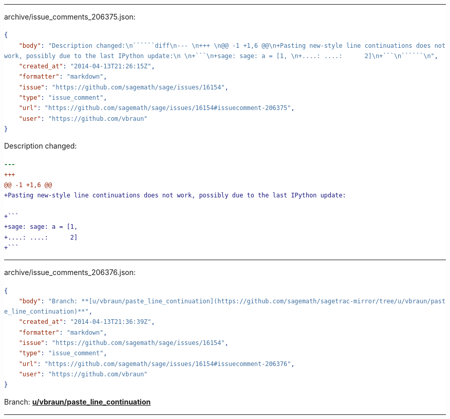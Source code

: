 

---

archive/issue_comments_206375.json:
```json
{
    "body": "Description changed:\n``````diff\n--- \n+++ \n@@ -1 +1,6 @@\n+Pasting new-style line continuations does not work, possibly due to the last IPython update:\n \n+```\n+sage: sage: a = [1, \n+....: ....:      2]\n+```\n``````\n",
    "created_at": "2014-04-13T21:26:15Z",
    "formatter": "markdown",
    "issue": "https://github.com/sagemath/sage/issues/16154",
    "type": "issue_comment",
    "url": "https://github.com/sagemath/sage/issues/16154#issuecomment-206375",
    "user": "https://github.com/vbraun"
}
```

Description changed:
``````diff
--- 
+++ 
@@ -1 +1,6 @@
+Pasting new-style line continuations does not work, possibly due to the last IPython update:
 
+```
+sage: sage: a = [1, 
+....: ....:      2]
+```
``````




---

archive/issue_comments_206376.json:
```json
{
    "body": "Branch: **[u/vbraun/paste_line_continuation](https://github.com/sagemath/sagetrac-mirror/tree/u/vbraun/paste_line_continuation)**",
    "created_at": "2014-04-13T21:36:39Z",
    "formatter": "markdown",
    "issue": "https://github.com/sagemath/sage/issues/16154",
    "type": "issue_comment",
    "url": "https://github.com/sagemath/sage/issues/16154#issuecomment-206376",
    "user": "https://github.com/vbraun"
}
```

Branch: **[u/vbraun/paste_line_continuation](https://github.com/sagemath/sagetrac-mirror/tree/u/vbraun/paste_line_continuation)**



---

